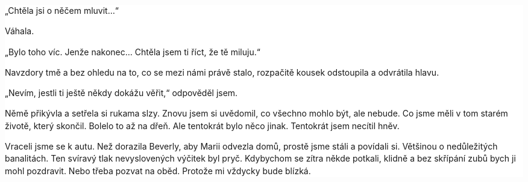 „Chtěla jsi o něčem mluvit…“

Váhala.

„Bylo toho víc. Jenže nakonec… Chtěla jsem ti říct, že tě miluju.“

Navzdory tmě a bez ohledu na to, co se mezi námi právě stalo, rozpačitě kousek odstoupila a odvrátila hlavu.

„Nevím, jestli ti ještě někdy dokážu věřit,“ odpověděl jsem.

Němě přikývla a setřela si rukama slzy. Znovu jsem si uvědomil, co všechno mohlo být, ale nebude. Co jsme měli v tom starém životě, který skončil. Bolelo to až na dřeň. Ale tentokrát bylo něco jinak. Tentokrát jsem necítil hněv.

Vraceli jsme se k autu. Než dorazila Beverly, aby Marii odvezla domů, prostě jsme stáli a povídali si. Většinou o nedůležitých banalitách. Ten svíravý tlak nevyslovených výčitek byl pryč. Kdybychom se zítra někde potkali, klidně a bez skřípání zubů bych ji mohl pozdravit. Nebo třeba pozvat na oběd. Protože mi vždycky bude blízká.
